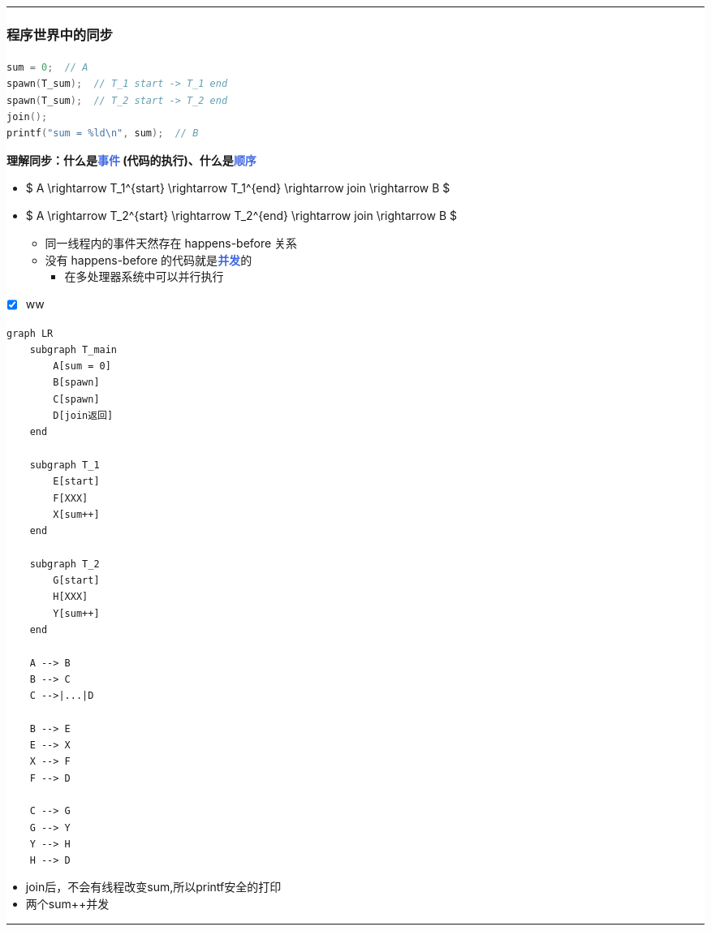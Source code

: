 
---
### 程序世界中的同步
```C
sum = 0;  // A
spawn(T_sum);  // T_1 start -> T_1 end
spawn(T_sum);  // T_2 start -> T_2 end
join();
printf("sum = %ld\n", sum);  // B
```
**理解同步：什么是<b style="color:#4169E1">事件</b> (代码的执行)、什么是<b style="color:#4169E1">顺序</b>**
- $ A \rightarrow T_1^{start} \rightarrow T_1^{end} \rightarrow join \rightarrow B $

- $ A \rightarrow T_2^{start} \rightarrow T_2^{end} \rightarrow join \rightarrow B $

    - 同一线程内的事件天然存在 happens-before 关系
    - 没有 happens-before 的代码就是<b style="color:#4169E1">并发</b>的
        - 在多处理器系统中可以并行执行

- [x] ww
```mermaid
graph LR
    subgraph T_main
        A[sum = 0]
        B[spawn]
        C[spawn]
        D[join返回]
    end

    subgraph T_1
        E[start]
        F[XXX]
        X[sum++]
    end

    subgraph T_2
        G[start]
        H[XXX]
        Y[sum++]
    end

    A --> B
    B --> C
    C -->|...|D

    B --> E
    E --> X
    X --> F
    F --> D
    
    C --> G
    G --> Y
    Y --> H
    H --> D
```
- join后，不会有线程改变sum,所以printf安全的打印
- 两个sum++并发

---